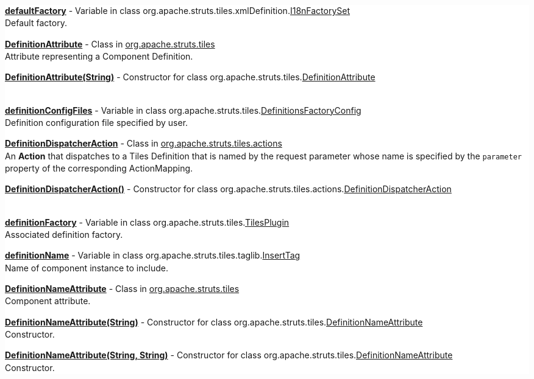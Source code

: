 [**defaultFactory**](./org/apache/struts/tiles/xmlDefinition/I18nFactorySet.html.md#defaultFactory) - Variable in class org.apache.struts.tiles.xmlDefinition.[I18nFactorySet](./org/apache/struts/tiles/xmlDefinition/I18nFactorySet.html "class in org.apache.struts.tiles.xmlDefinition")  
Default factory.

[**DefinitionAttribute**](./org/apache/struts/tiles/DefinitionAttribute.html.md "class in org.apache.struts.tiles") - Class in [org.apache.struts.tiles](./org/apache/struts/tiles/package-summary.html)  
Attribute representing a Component Definition.

[**DefinitionAttribute(String)**](./org/apache/struts/tiles/DefinitionAttribute.html.md#DefinitionAttribute(java.lang.String)) - Constructor for class org.apache.struts.tiles.[DefinitionAttribute](./org/apache/struts/tiles/DefinitionAttribute.html "class in org.apache.struts.tiles")  
 

[**definitionConfigFiles**](./org/apache/struts/tiles/DefinitionsFactoryConfig.html.md#definitionConfigFiles) - Variable in class org.apache.struts.tiles.[DefinitionsFactoryConfig](./org/apache/struts/tiles/DefinitionsFactoryConfig.html "class in org.apache.struts.tiles")  
Definition configuration file specified by user.

[**DefinitionDispatcherAction**](./org/apache/struts/tiles/actions/DefinitionDispatcherAction.html.md "class in org.apache.struts.tiles.actions") - Class in [org.apache.struts.tiles.actions](./org/apache/struts/tiles/actions/package-summary.html)  
An **Action** that dispatches to a Tiles Definition that is named by the request parameter whose name is specified by the `parameter` property of the corresponding ActionMapping.

[**DefinitionDispatcherAction()**](./org/apache/struts/tiles/actions/DefinitionDispatcherAction.html.md#DefinitionDispatcherAction()) - Constructor for class org.apache.struts.tiles.actions.[DefinitionDispatcherAction](./org/apache/struts/tiles/actions/DefinitionDispatcherAction.html "class in org.apache.struts.tiles.actions")  
 

[**definitionFactory**](./org/apache/struts/tiles/TilesPlugin.html.md#definitionFactory) - Variable in class org.apache.struts.tiles.[TilesPlugin](./org/apache/struts/tiles/TilesPlugin.html "class in org.apache.struts.tiles")  
Associated definition factory.

[**definitionName**](./org/apache/struts/tiles/taglib/InsertTag.html.md#definitionName) - Variable in class org.apache.struts.tiles.taglib.[InsertTag](./org/apache/struts/tiles/taglib/InsertTag.html "class in org.apache.struts.tiles.taglib")  
Name of component instance to include.

[**DefinitionNameAttribute**](./org/apache/struts/tiles/DefinitionNameAttribute.html.md "class in org.apache.struts.tiles") - Class in [org.apache.struts.tiles](./org/apache/struts/tiles/package-summary.html)  
Component attribute.

[**DefinitionNameAttribute(String)**](./org/apache/struts/tiles/DefinitionNameAttribute.html.md#DefinitionNameAttribute(java.lang.String)) - Constructor for class org.apache.struts.tiles.[DefinitionNameAttribute](./org/apache/struts/tiles/DefinitionNameAttribute.html "class in org.apache.struts.tiles")  
Constructor.

[**DefinitionNameAttribute(String, String)**](./org/apache/struts/tiles/DefinitionNameAttribute.html.md#DefinitionNameAttribute(java.lang.String,%20java.lang.String)) - Constructor for class org.apache.struts.tiles.[DefinitionNameAttribute](./org/apache/struts/tiles/DefinitionNameAttribute.html "class in org.apache.struts.tiles")  
Constructor.
